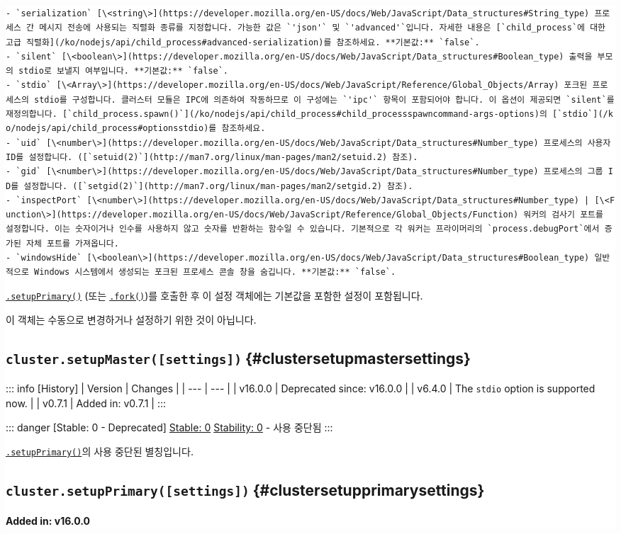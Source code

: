     - `serialization` [\<string\>](https://developer.mozilla.org/en-US/docs/Web/JavaScript/Data_structures#String_type) 프로세스 간 메시지 전송에 사용되는 직렬화 종류를 지정합니다. 가능한 값은 `'json'` 및 `'advanced'`입니다. 자세한 내용은 [`child_process`에 대한 고급 직렬화](/ko/nodejs/api/child_process#advanced-serialization)를 참조하세요. **기본값:** `false`.
    - `silent` [\<boolean\>](https://developer.mozilla.org/en-US/docs/Web/JavaScript/Data_structures#Boolean_type) 출력을 부모의 stdio로 보낼지 여부입니다. **기본값:** `false`.
    - `stdio` [\<Array\>](https://developer.mozilla.org/en-US/docs/Web/JavaScript/Reference/Global_Objects/Array) 포크된 프로세스의 stdio를 구성합니다. 클러스터 모듈은 IPC에 의존하여 작동하므로 이 구성에는 `'ipc'` 항목이 포함되어야 합니다. 이 옵션이 제공되면 `silent`를 재정의합니다. [`child_process.spawn()`](/ko/nodejs/api/child_process#child_processspawncommand-args-options)의 [`stdio`](/ko/nodejs/api/child_process#optionsstdio)를 참조하세요.
    - `uid` [\<number\>](https://developer.mozilla.org/en-US/docs/Web/JavaScript/Data_structures#Number_type) 프로세스의 사용자 ID를 설정합니다. ([`setuid(2)`](http://man7.org/linux/man-pages/man2/setuid.2) 참조).
    - `gid` [\<number\>](https://developer.mozilla.org/en-US/docs/Web/JavaScript/Data_structures#Number_type) 프로세스의 그룹 ID를 설정합니다. ([`setgid(2)`](http://man7.org/linux/man-pages/man2/setgid.2) 참조).
    - `inspectPort` [\<number\>](https://developer.mozilla.org/en-US/docs/Web/JavaScript/Data_structures#Number_type) | [\<Function\>](https://developer.mozilla.org/en-US/docs/Web/JavaScript/Reference/Global_Objects/Function) 워커의 검사기 포트를 설정합니다. 이는 숫자이거나 인수를 사용하지 않고 숫자를 반환하는 함수일 수 있습니다. 기본적으로 각 워커는 프라이머리의 `process.debugPort`에서 증가된 자체 포트를 가져옵니다.
    - `windowsHide` [\<boolean\>](https://developer.mozilla.org/en-US/docs/Web/JavaScript/Data_structures#Boolean_type) 일반적으로 Windows 시스템에서 생성되는 포크된 프로세스 콘솔 창을 숨깁니다. **기본값:** `false`.
  
 

[`.setupPrimary()`](/ko/nodejs/api/cluster#clustersetupprimarysettings) (또는 [`.fork()`](/ko/nodejs/api/cluster#clusterforkenv))를 호출한 후 이 설정 객체에는 기본값을 포함한 설정이 포함됩니다.

이 객체는 수동으로 변경하거나 설정하기 위한 것이 아닙니다.


## `cluster.setupMaster([settings])` {#clustersetupmastersettings}

::: info [History]
| Version | Changes |
| --- | --- |
| v16.0.0 | Deprecated since: v16.0.0 |
| v6.4.0 | The `stdio` option is supported now. |
| v0.7.1 | Added in: v0.7.1 |
:::

::: danger [Stable: 0 - Deprecated]
[Stable: 0](/ko/nodejs/api/documentation#stability-index) [Stability: 0](/ko/nodejs/api/documentation#stability-index) - 사용 중단됨
:::

[`.setupPrimary()`](/ko/nodejs/api/cluster#clustersetupprimarysettings)의 사용 중단된 별칭입니다.

## `cluster.setupPrimary([settings])` {#clustersetupprimarysettings}

**Added in: v16.0.0**
